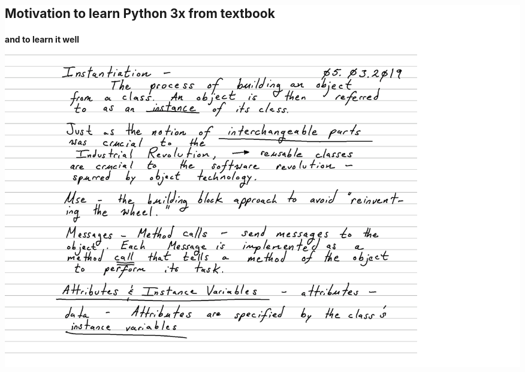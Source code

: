 ## Motivation to learn Python 3x from textbook
**and to learn it well**

<a>
  <img src="https://github.com/stan-alam/Python/blob/develop/text/images/01/pythontxt%20-%200.png" width="80%" height="80%">
</a>

<a>